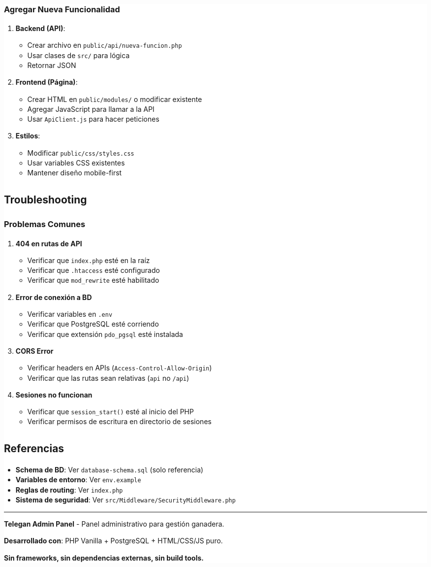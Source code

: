 ### Agregar Nueva Funcionalidad

1. **Backend (API)**:
   - Crear archivo en `public/api/nueva-funcion.php`
   - Usar clases de `src/` para lógica
   - Retornar JSON

2. **Frontend (Página)**:
   - Crear HTML en `public/modules/` o modificar existente
   - Agregar JavaScript para llamar a la API
   - Usar `ApiClient.js` para hacer peticiones

3. **Estilos**:
   - Modificar `public/css/styles.css`
   - Usar variables CSS existentes
   - Mantener diseño mobile-first

## Troubleshooting

### Problemas Comunes

1. **404 en rutas de API**
   - Verificar que `index.php` esté en la raíz
   - Verificar que `.htaccess` esté configurado
   - Verificar que `mod_rewrite` esté habilitado

2. **Error de conexión a BD**
   - Verificar variables en `.env`
   - Verificar que PostgreSQL esté corriendo
   - Verificar que extensión `pdo_pgsql` esté instalada

3. **CORS Error**
   - Verificar headers en APIs (`Access-Control-Allow-Origin`)
   - Verificar que las rutas sean relativas (`api` no `/api`)

4. **Sesiones no funcionan**
   - Verificar que `session_start()` esté al inicio del PHP
   - Verificar permisos de escritura en directorio de sesiones

## Referencias

- **Schema de BD**: Ver `database-schema.sql` (solo referencia)
- **Variables de entorno**: Ver `env.example`
- **Reglas de routing**: Ver `index.php`
- **Sistema de seguridad**: Ver `src/Middleware/SecurityMiddleware.php`

---

**Telegan Admin Panel** - Panel administrativo para gestión ganadera.

**Desarrollado con**: PHP Vanilla + PostgreSQL + HTML/CSS/JS puro.

**Sin frameworks, sin dependencias externas, sin build tools.**
